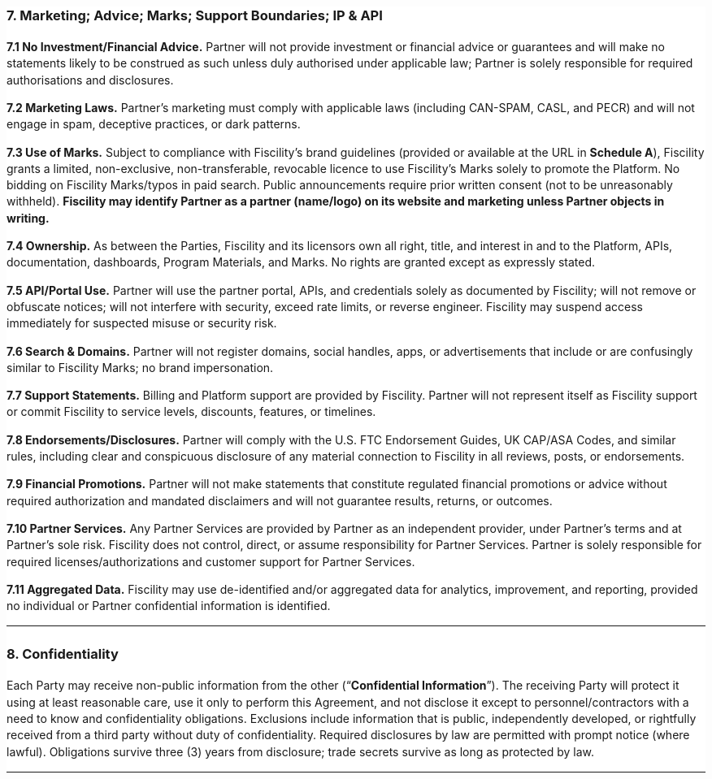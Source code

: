
### 7. Marketing; Advice; Marks; Support Boundaries; IP & API

**7.1 No Investment/Financial Advice.** Partner will not provide investment or financial advice or guarantees and will make no statements likely to be construed as such unless duly authorised under applicable law; Partner is solely responsible for required authorisations and disclosures.

**7.2 Marketing Laws.** Partner’s marketing must comply with applicable laws (including CAN-SPAM, CASL, and PECR) and will not engage in spam, deceptive practices, or dark patterns.

**7.3 Use of Marks.** Subject to compliance with Fiscility’s brand guidelines (provided or available at the URL in **Schedule A**), Fiscility grants a limited, non-exclusive, non-transferable, revocable licence to use Fiscility’s Marks solely to promote the Platform. No bidding on Fiscility Marks/typos in paid search. Public announcements require prior written consent (not to be unreasonably withheld). **Fiscility may identify Partner as a partner (name/logo) on its website and marketing unless Partner objects in writing.**

**7.4 Ownership.** As between the Parties, Fiscility and its licensors own all right, title, and interest in and to the Platform, APIs, documentation, dashboards, Program Materials, and Marks. No rights are granted except as expressly stated.

**7.5 API/Portal Use.** Partner will use the partner portal, APIs, and credentials solely as documented by Fiscility; will not remove or obfuscate notices; will not interfere with security, exceed rate limits, or reverse engineer. Fiscility may suspend access immediately for suspected misuse or security risk.

**7.6 Search & Domains.** Partner will not register domains, social handles, apps, or advertisements that include or are confusingly similar to Fiscility Marks; no brand impersonation.

**7.7 Support Statements.** Billing and Platform support are provided by Fiscility. Partner will not represent itself as Fiscility support or commit Fiscility to service levels, discounts, features, or timelines.

**7.8 Endorsements/Disclosures.** Partner will comply with the U.S. FTC Endorsement Guides, UK CAP/ASA Codes, and similar rules, including clear and conspicuous disclosure of any material connection to Fiscility in all reviews, posts, or endorsements.

**7.9 Financial Promotions.** Partner will not make statements that constitute regulated financial promotions or advice without required authorization and mandated disclaimers and will not guarantee results, returns, or outcomes.

**7.10 Partner Services.** Any Partner Services are provided by Partner as an independent provider, under Partner’s terms and at Partner’s sole risk. Fiscility does not control, direct, or assume responsibility for Partner Services. Partner is solely responsible for required licenses/authorizations and customer support for Partner Services.

**7.11 Aggregated Data.** Fiscility may use de-identified and/or aggregated data for analytics, improvement, and reporting, provided no individual or Partner confidential information is identified.

---

### 8. Confidentiality

Each Party may receive non-public information from the other (“**Confidential Information**”). The receiving Party will protect it using at least reasonable care, use it only to perform this Agreement, and not disclose it except to personnel/contractors with a need to know and confidentiality obligations. Exclusions include information that is public, independently developed, or rightfully received from a third party without duty of confidentiality. Required disclosures by law are permitted with prompt notice (where lawful). Obligations survive three (3) years from disclosure; trade secrets survive as long as protected by law.

---